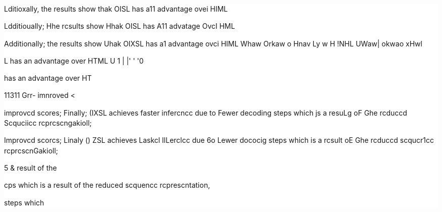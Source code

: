 Lditioxally, the results show thak OISL has a11 advantage ovei HIML

Ldditioually; Hhe rcsults show Hhak OISL has A11 advatage OvcI HML

Additionally; the results show Uhak OIXSL has a1 advantage ovci HIML
Whaw Orkaw o Hnav Ly w H !NHL UWaw| okwao xHwl

L has an advantage over HTML
U 1 | |' ' '0

has an advantage over HT

11311 Grr-
imnroved <

improvcd scores; Finally; (IXSL achieves faster infercncc due to Fewer decoding
steps which js a resuLg oF Ghe rcduccd Scquciicc rcprcscngakioll;

Improvcd scorcs; Linaly () ZSL achieves Laskcl IlLerclcc due 6o Lewer dococig
steps which is a rcsult oE Ghe rcduccd scqucr1cc rcprcscnGakioll;

5 & result of the

cps which is a result of the reduced scquencc rcprescntation,

steps which
